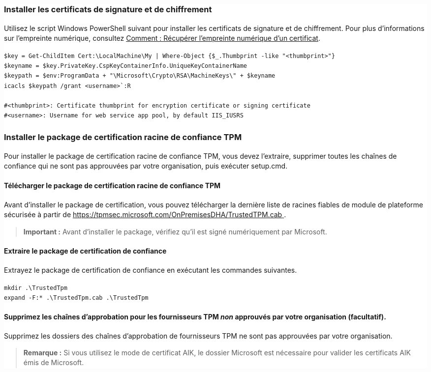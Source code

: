### <a name="install-the-signing-and-encryption-certificates"></a>Installer les certificats de signature et de chiffrement

Utilisez le script Windows PowerShell suivant pour installer les certificats de signature et de chiffrement. Pour plus d’informations sur l’empreinte numérique, consultez [Comment : Récupérer l’empreinte numérique d’un certificat](https://msdn.microsoft.com/library/ms734695.aspx).

```
$key = Get-ChildItem Cert:\LocalMachine\My | Where-Object {$_.Thumbprint -like "<thumbprint>"}
$keyname = $key.PrivateKey.CspKeyContainerInfo.UniqueKeyContainerName
$keypath = $env:ProgramData + "\Microsoft\Crypto\RSA\MachineKeys\" + $keyname
icacls $keypath /grant <username>`:R
  
#<thumbprint>: Certificate thumbprint for encryption certificate or signing certificate
#<username>: Username for web service app pool, by default IIS_IUSRS
```

### <a name="install-the-trusted-tpm-roots-certificate-package"></a>Installer le package de certification racine de confiance TPM

Pour installer le package de certification racine de confiance TPM, vous devez l’extraire, supprimer toutes les chaînes de confiance qui ne sont pas approuvées par votre organisation, puis exécuter setup.cmd.

#### <a name="download-the-trusted-tpm-roots-certificate-package"></a>Télécharger le package de certification racine de confiance TPM

Avant d’installer le package de certification, vous pouvez télécharger la dernière liste de racines fiables de module de plateforme sécurisée à partir de [ https://tpmsec.microsoft.com/OnPremisesDHA/TrustedTPM.cab ](https://tpmsec.microsoft.com/OnPremisesDHA/TrustedTPM.cab).

> **Important :** Avant d’installer le package, vérifiez qu’il est signé numériquement par Microsoft.

#### <a name="extract-the-trusted-certificate-package"></a>Extraire le package de certification de confiance
Extrayez le package de certification de confiance en exécutant les commandes suivantes.
```
mkdir .\TrustedTpm
expand -F:* .\TrustedTpm.cab .\TrustedTpm
```

#### <a name="remove-the-trust-chains-for-tpm-vendors-that-are-not-trusted-by-your-organization-optional"></a>Supprimez les chaînes d’approbation pour les fournisseurs TPM *non* approuvés par votre organisation (facultatif).

Supprimez les dossiers des chaînes d’approbation de fournisseurs TPM ne sont pas approuvées par votre organisation.

> **Remarque :** Si vous utilisez le mode de certificat AIK, le dossier Microsoft est nécessaire pour valider les certificats AIK émis de Microsoft.
